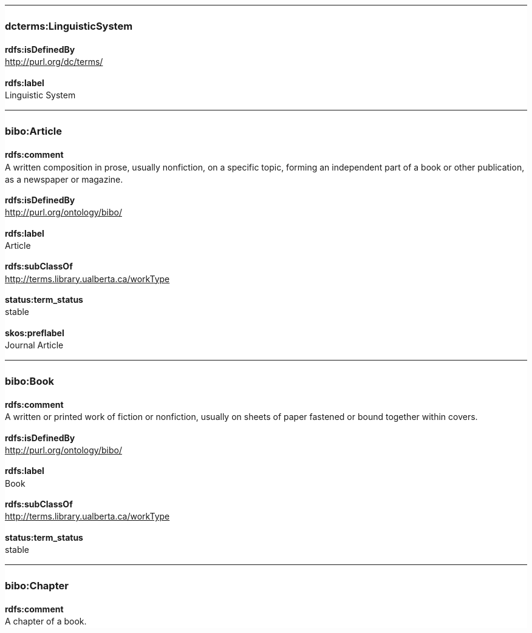 ***
### dcterms:LinguisticSystem

   **rdfs:isDefinedBy**   
  http://purl.org/dc/terms/  

   **rdfs:label**   
  Linguistic System  

***
### bibo:Article

   **rdfs:comment**   
  A written composition in prose, usually nonfiction, on a specific topic, forming an independent part of a book or other publication, as a newspaper or magazine.  

   **rdfs:isDefinedBy**   
  http://purl.org/ontology/bibo/  

   **rdfs:label**   
  Article  

   **rdfs:subClassOf**   
  http://terms.library.ualberta.ca/workType  

   **status:term_status**   
  stable  

   **skos:preflabel**   
  Journal Article  

***
### bibo:Book

   **rdfs:comment**   
  A written or printed work of fiction or nonfiction, usually on sheets of paper fastened or bound together within covers.  

   **rdfs:isDefinedBy**   
  http://purl.org/ontology/bibo/  

   **rdfs:label**   
  Book  

   **rdfs:subClassOf**   
  http://terms.library.ualberta.ca/workType  

   **status:term_status**   
  stable  

***
### bibo:Chapter

   **rdfs:comment**   
  A chapter of a book.  
